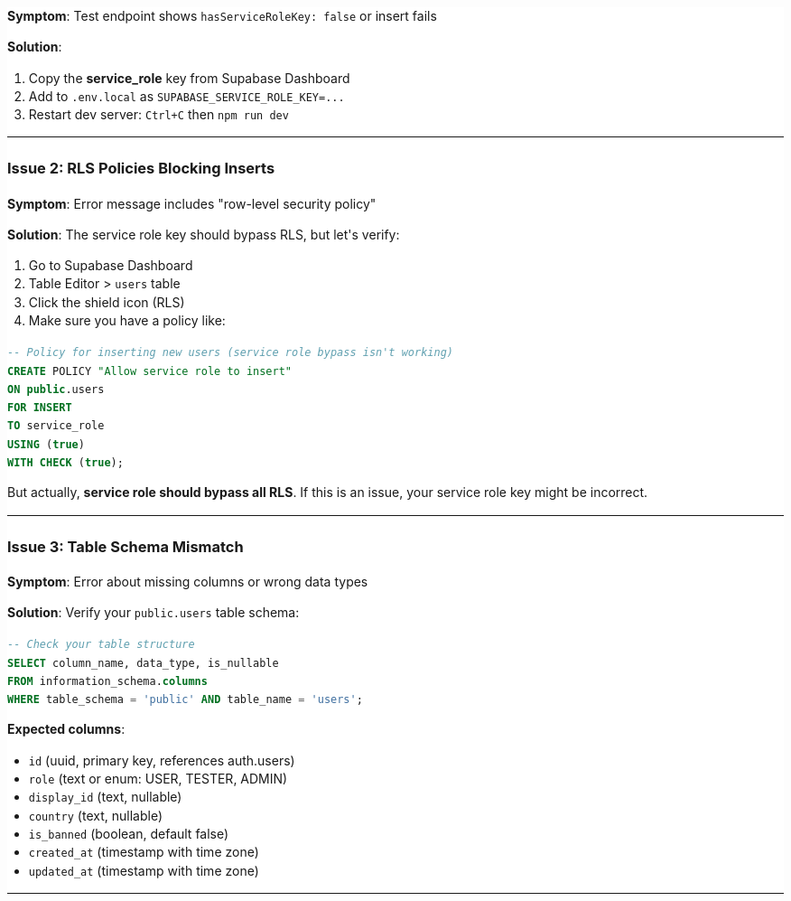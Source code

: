 **Symptom**: Test endpoint shows `hasServiceRoleKey: false` or insert fails

**Solution**:

1. Copy the **service_role** key from Supabase Dashboard
2. Add to `.env.local` as `SUPABASE_SERVICE_ROLE_KEY=...`
3. Restart dev server: `Ctrl+C` then `npm run dev`

---

### Issue 2: RLS Policies Blocking Inserts

**Symptom**: Error message includes "row-level security policy"

**Solution**:
The service role key should bypass RLS, but let's verify:

1. Go to Supabase Dashboard
2. Table Editor > `users` table
3. Click the shield icon (RLS)
4. Make sure you have a policy like:

```sql
-- Policy for inserting new users (service role bypass isn't working)
CREATE POLICY "Allow service role to insert"
ON public.users
FOR INSERT
TO service_role
USING (true)
WITH CHECK (true);
```

But actually, **service role should bypass all RLS**. If this is an issue, your service role key might be incorrect.

---

### Issue 3: Table Schema Mismatch

**Symptom**: Error about missing columns or wrong data types

**Solution**:
Verify your `public.users` table schema:

```sql
-- Check your table structure
SELECT column_name, data_type, is_nullable
FROM information_schema.columns
WHERE table_schema = 'public' AND table_name = 'users';
```

**Expected columns**:

- `id` (uuid, primary key, references auth.users)
- `role` (text or enum: USER, TESTER, ADMIN)
- `display_id` (text, nullable)
- `country` (text, nullable)
- `is_banned` (boolean, default false)
- `created_at` (timestamp with time zone)
- `updated_at` (timestamp with time zone)

---